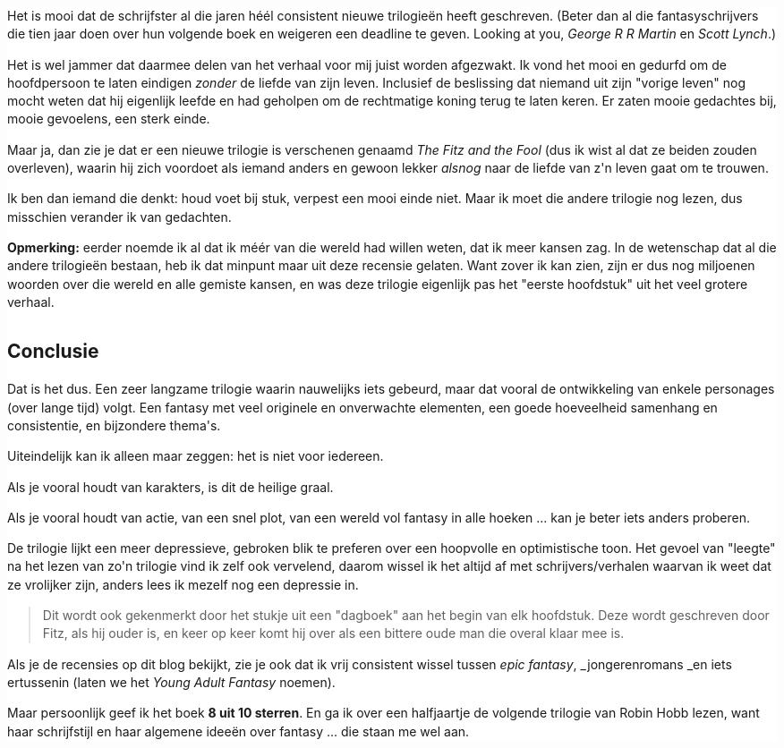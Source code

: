 Het is mooi dat de schrijfster al die jaren héél consistent nieuwe trilogieën heeft geschreven. (Beter dan al die fantasyschrijvers die tien jaar doen over hun volgende boek en weigeren een deadline te geven. Looking at you, _George R R Martin_ en _Scott Lynch_.)

Het is wel jammer dat daarmee delen van het verhaal voor mij juist worden afgezwakt. Ik vond het mooi en gedurfd om de hoofdpersoon te laten eindigen _zonder_ de liefde van zijn leven. Inclusief de beslissing dat niemand uit zijn "vorige leven" nog mocht weten dat hij eigenlijk leefde en had geholpen om de rechtmatige koning terug te laten keren. Er zaten mooie gedachtes bij, mooie gevoelens, een sterk einde.

Maar ja, dan zie je dat er een nieuwe trilogie is verschenen genaamd _The Fitz and the Fool_ (dus ik wist al dat ze beiden zouden overleven), waarin hij zich voordoet als iemand anders en gewoon lekker _alsnog_ naar de liefde van z'n leven gaat om te trouwen.

Ik ben dan iemand die denkt: houd voet bij stuk, verpest een mooi einde niet. Maar ik moet die andere trilogie nog lezen, dus misschien verander ik van gedachten.

**Opmerking:** eerder noemde ik al dat ik méér van die wereld had willen weten, dat ik meer kansen zag. In de wetenschap dat al die andere trilogieën bestaan, heb ik dat minpunt maar uit deze recensie gelaten. Want zover ik kan zien, zijn er dus nog miljoenen woorden over die wereld en alle gemiste kansen, en was deze trilogie eigenlijk pas het "eerste hoofdstuk" uit het veel grotere verhaal.

## Conclusie

Dat is het dus. Een zeer langzame trilogie waarin nauwelijks iets gebeurd, maar dat vooral de ontwikkeling van enkele personages (over lange tijd) volgt. Een fantasy met veel originele en onverwachte elementen, een goede hoeveelheid samenhang en consistentie, en bijzondere thema's.

Uiteindelijk kan ik alleen maar zeggen: het is niet voor iedereen.

Als je vooral houdt van karakters, is dit de heilige graal.

Als je vooral houdt van actie, van een snel plot, van een wereld vol fantasy in alle hoeken ... kan je beter iets anders proberen.

De trilogie lijkt een meer depressieve, gebroken blik te preferen over een hoopvolle en optimistische toon. Het gevoel van "leegte" na het lezen van zo'n trilogie vind ik zelf ook vervelend, daarom wissel ik het altijd af met schrijvers/verhalen waarvan ik weet dat ze vrolijker zijn, anders lees ik mezelf nog een depressie in.

> Dit wordt ook gekenmerkt door het stukje uit een "dagboek" aan het begin van elk hoofdstuk. Deze wordt geschreven door Fitz, als hij ouder is, en keer op keer komt hij over als een bittere oude man die overal klaar mee is.

Als je de recensies op dit blog bekijkt, zie je ook dat ik vrij consistent wissel tussen _epic fantasy_, _jongerenromans _en iets ertussenin (laten we het _Young Adult Fantasy_ noemen).

Maar persoonlijk geef ik het boek **8 uit 10 sterren**. En ga ik over een halfjaartje de volgende trilogie van Robin Hobb lezen, want haar schrijfstijl en haar algemene ideeën over fantasy ... die staan me wel aan.